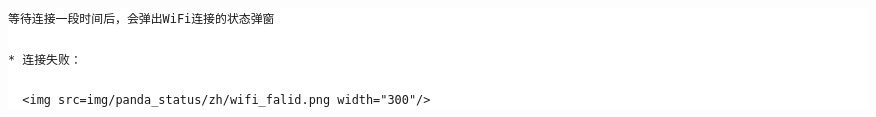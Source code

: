     等待连接一段时间后，会弹出WiFi连接的状态弹窗

    * 连接失败：

      <img src=img/panda_status/zh/wifi_falid.png width="300"/>
